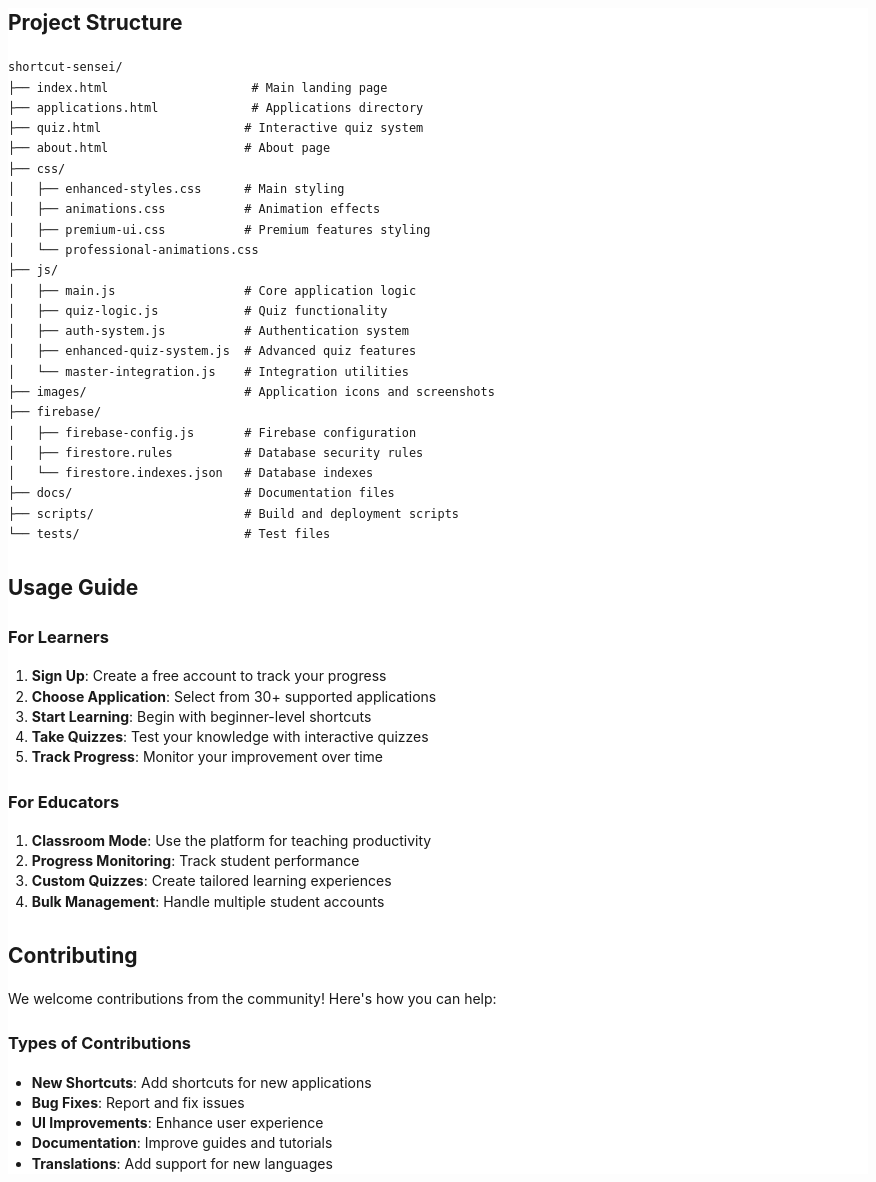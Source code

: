 ## Project Structure

```
shortcut-sensei/
├── index.html                    # Main landing page
├── applications.html             # Applications directory
├── quiz.html                    # Interactive quiz system
├── about.html                   # About page
├── css/
│   ├── enhanced-styles.css      # Main styling
│   ├── animations.css           # Animation effects
│   ├── premium-ui.css           # Premium features styling
│   └── professional-animations.css
├── js/
│   ├── main.js                  # Core application logic
│   ├── quiz-logic.js            # Quiz functionality
│   ├── auth-system.js           # Authentication system
│   ├── enhanced-quiz-system.js  # Advanced quiz features
│   └── master-integration.js    # Integration utilities
├── images/                      # Application icons and screenshots
├── firebase/
│   ├── firebase-config.js       # Firebase configuration
│   ├── firestore.rules          # Database security rules
│   └── firestore.indexes.json   # Database indexes
├── docs/                        # Documentation files
├── scripts/                     # Build and deployment scripts
└── tests/                       # Test files
```

## Usage Guide

### For Learners
1. **Sign Up**: Create a free account to track your progress
2. **Choose Application**: Select from 30+ supported applications
3. **Start Learning**: Begin with beginner-level shortcuts
4. **Take Quizzes**: Test your knowledge with interactive quizzes
5. **Track Progress**: Monitor your improvement over time

### For Educators
1. **Classroom Mode**: Use the platform for teaching productivity
2. **Progress Monitoring**: Track student performance
3. **Custom Quizzes**: Create tailored learning experiences
4. **Bulk Management**: Handle multiple student accounts
## Contributing

We welcome contributions from the community! Here's how you can help:

### Types of Contributions
- **New Shortcuts**: Add shortcuts for new applications
- **Bug Fixes**: Report and fix issues
- **UI Improvements**: Enhance user experience
- **Documentation**: Improve guides and tutorials
- **Translations**: Add support for new languages
